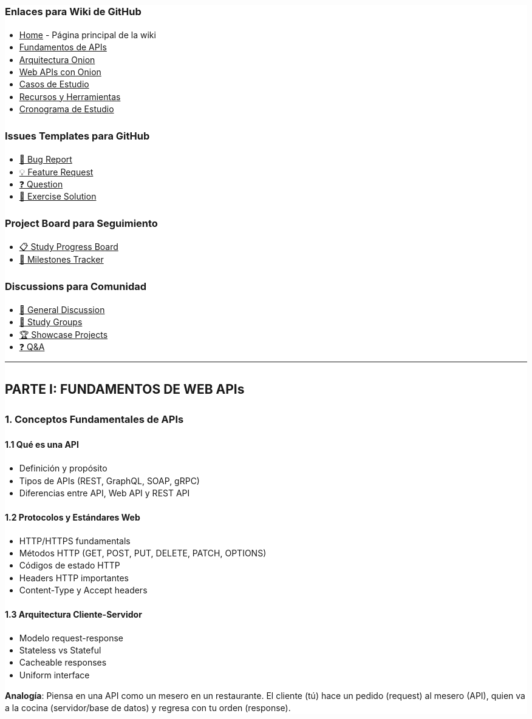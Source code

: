 ### Enlaces para Wiki de GitHub
- [Home](../../wiki) - Página principal de la wiki
- [Fundamentos de APIs](../../wiki/Fundamentos-de-APIs)
- [Arquitectura Onion](../../wiki/Arquitectura-Onion)
- [Web APIs con Onion](../../wiki/Web-APIs-con-Onion)
- [Casos de Estudio](../../wiki/Casos-de-Estudio)
- [Recursos y Herramientas](../../wiki/Recursos-y-Herramientas)
- [Cronograma de Estudio](../../wiki/Cronograma-de-Estudio)

### Issues Templates para GitHub
- [🐛 Bug Report](../../issues/new?template=bug_report.md)
- [💡 Feature Request](../../issues/new?template=feature_request.md)
- [❓ Question](../../issues/new?template=question.md)
- [📝 Exercise Solution](../../issues/new?template=exercise_solution.md)

### Project Board para Seguimiento
- [📋 Study Progress Board](../../projects/1)
- [🎯 Milestones Tracker](../../milestones)

### Discussions para Comunidad
- [💬 General Discussion](../../discussions)
- [🤝 Study Groups](../../discussions/categories/study-groups)
- [🏆 Showcase Projects](../../discussions/categories/showcase)
- [❓ Q&A](../../discussions/categories/q-a)

---

## PARTE I: FUNDAMENTOS DE WEB APIs

### 1. Conceptos Fundamentales de APIs
#### 1.1 Qué es una API
- Definición y propósito
- Tipos de APIs (REST, GraphQL, SOAP, gRPC)
- Diferencias entre API, Web API y REST API

#### 1.2 Protocolos y Estándares Web
- HTTP/HTTPS fundamentals
- Métodos HTTP (GET, POST, PUT, DELETE, PATCH, OPTIONS)
- Códigos de estado HTTP
- Headers HTTP importantes
- Content-Type y Accept headers

#### 1.3 Arquitectura Cliente-Servidor
- Modelo request-response
- Stateless vs Stateful
- Cacheable responses
- Uniform interface

**Analogía**: Piensa en una API como un mesero en un restaurante. El cliente (tú) hace un pedido (request) al mesero (API), quien va a la cocina (servidor/base de datos) y regresa con tu orden (response).
